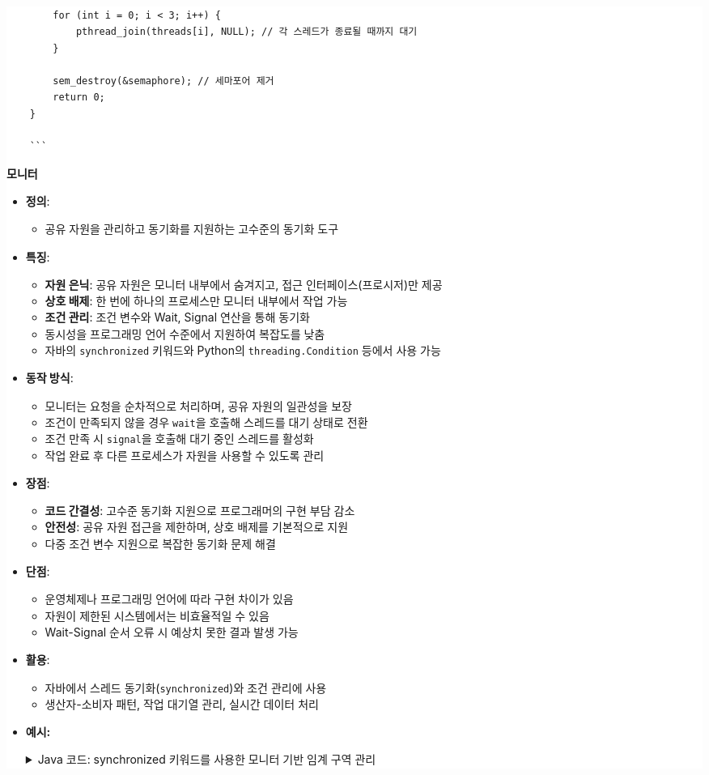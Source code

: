             for (int i = 0; i < 3; i++) {
                pthread_join(threads[i], NULL); // 각 스레드가 종료될 때까지 대기
            }
        
            sem_destroy(&semaphore); // 세마포어 제거
            return 0;
        }
        
        ```
        

**모니터**

- **정의**:
    - 공유 자원을 관리하고 동기화를 지원하는 고수준의 동기화 도구
- **특징**:
    - **자원 은닉**: 공유 자원은 모니터 내부에서 숨겨지고, 접근 인터페이스(프로시저)만 제공
    - **상호 배제**: 한 번에 하나의 프로세스만 모니터 내부에서 작업 가능
    - **조건 관리**: 조건 변수와 Wait, Signal 연산을 통해 동기화
    - 동시성을 프로그래밍 언어 수준에서 지원하여 복잡도를 낮춤
    - 자바의 `synchronized` 키워드와 Python의 `threading.Condition` 등에서 사용 가능
- **동작 방식**:
    - 모니터는 요청을 순차적으로 처리하며, 공유 자원의 일관성을 보장
    - 조건이 만족되지 않을 경우 `wait`을 호출해 스레드를 대기 상태로 전환
    - 조건 만족 시 `signal`을 호출해 대기 중인 스레드를 활성화
    - 작업 완료 후 다른 프로세스가 자원을 사용할 수 있도록 관리
- **장점**:
    - **코드 간결성**: 고수준 동기화 지원으로 프로그래머의 구현 부담 감소
    - **안전성**: 공유 자원 접근을 제한하며, 상호 배제를 기본적으로 지원
    - 다중 조건 변수 지원으로 복잡한 동기화 문제 해결
- **단점**:
    - 운영체제나 프로그래밍 언어에 따라 구현 차이가 있음
    - 자원이 제한된 시스템에서는 비효율적일 수 있음
    - Wait-Signal 순서 오류 시 예상치 못한 결과 발생 가능
- **활용**:
    - 자바에서 스레드 동기화(`synchronized`)와 조건 관리에 사용
    - 생산자-소비자 패턴, 작업 대기열 관리, 실시간 데이터 처리
- **예시:**
  <details>
      <summary>Java 코드: synchronized 키워드를 사용한 모니터 기반 임계 구역 관리</summary>
      
        ```java
        class MonitorExample {
          private int sharedResource = 0; // 공유 자원
        
          // synchronized를 사용해 임계 구역 설정
          public synchronized void increment() { 
            sharedResource++;
            System.out.println(Thread.currentThread().getName() + " incremented: " + sharedResource);
          }
        
          public synchronized void decrement() { 
            sharedResource--;
            System.out.println(Thread.currentThread().getName() + " decremented: " + sharedResource);
          }
        }
        